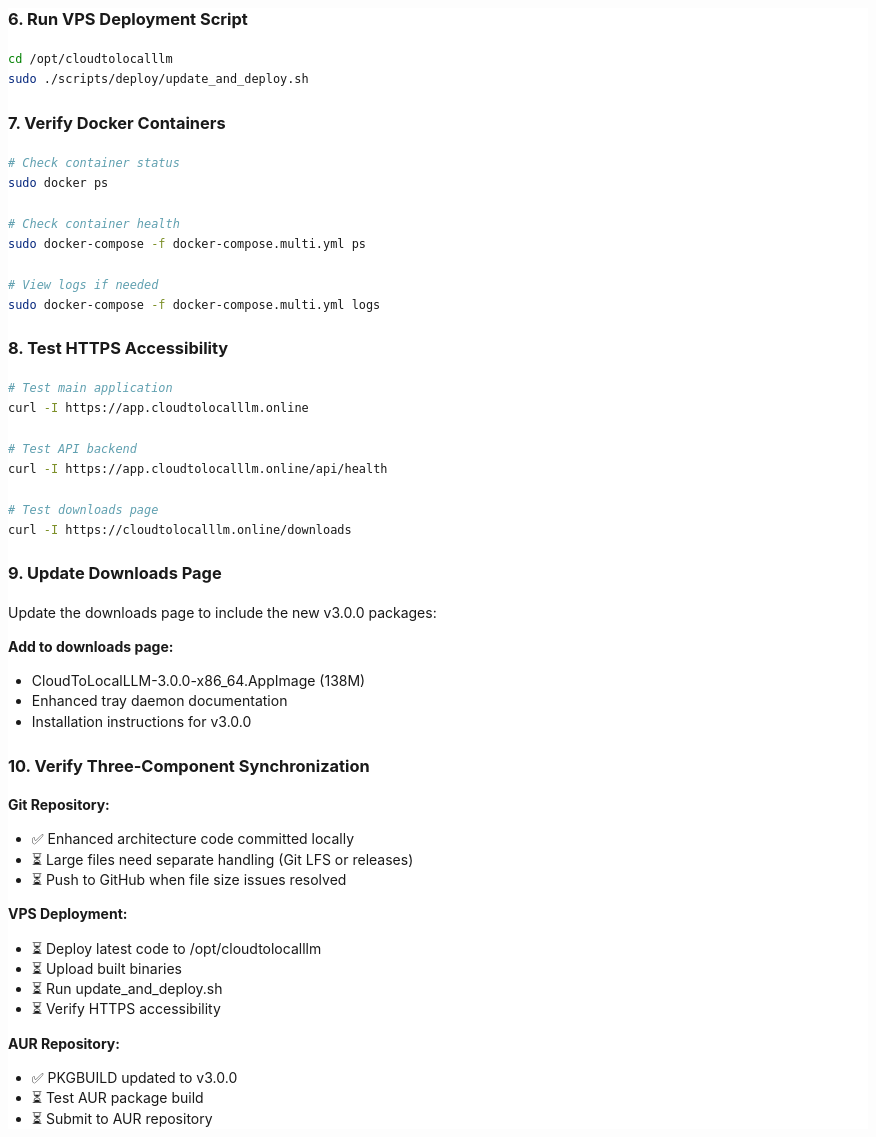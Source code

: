 ### 6. Run VPS Deployment Script
```bash
cd /opt/cloudtolocalllm
sudo ./scripts/deploy/update_and_deploy.sh
```

### 7. Verify Docker Containers
```bash
# Check container status
sudo docker ps

# Check container health
sudo docker-compose -f docker-compose.multi.yml ps

# View logs if needed
sudo docker-compose -f docker-compose.multi.yml logs
```

### 8. Test HTTPS Accessibility
```bash
# Test main application
curl -I https://app.cloudtolocalllm.online

# Test API backend
curl -I https://app.cloudtolocalllm.online/api/health

# Test downloads page
curl -I https://cloudtolocalllm.online/downloads
```

### 9. Update Downloads Page
Update the downloads page to include the new v3.0.0 packages:

**Add to downloads page:**
- CloudToLocalLLM-3.0.0-x86_64.AppImage (138M)
- Enhanced tray daemon documentation
- Installation instructions for v3.0.0

### 10. Verify Three-Component Synchronization

**Git Repository:**
- ✅ Enhanced architecture code committed locally
- ⏳ Large files need separate handling (Git LFS or releases)
- ⏳ Push to GitHub when file size issues resolved

**VPS Deployment:**
- ⏳ Deploy latest code to /opt/cloudtolocalllm
- ⏳ Upload built binaries
- ⏳ Run update_and_deploy.sh
- ⏳ Verify HTTPS accessibility

**AUR Repository:**
- ✅ PKGBUILD updated to v3.0.0
- ⏳ Test AUR package build
- ⏳ Submit to AUR repository
